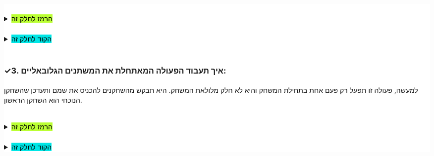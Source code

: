 <div markdown="0" class="quiz">
		<br>
        <div class="answers">
      <details class="answer answer-correct">
        <summary><mark style="background-color:#bbff33;">הרמז לחלק זה</mark></summary>
        <div class="answer-text"><mark>
          כמות הגפרורים היא 11.<br>
		  תו אפשרי לייצוג גפרור הוא "|".<br>
		  שמות השחקנים והשחקן שעכשיו תורו עוד לא ידועים...<br>
        </mark></div>
      </details>
       </div>
	   <br>
        <div class="answers">
      <details class="answer answer-correct">
        <summary><mark style="background-color:#00e6e6;">הקוד לחלק זה</mark></summary>
        <div class="answer-text" align="center">
          <img src="/assets/lesson_7/image1.png" alt="ERROR Couldn't load image">
        </div>
      </details>
       </div>
	   <br>
</div>


### ✓3. איך תעבוד הפעולה המאתחלת את המשתנים הגלובאליים:

למעשה, פעולה זו תפעל רק פעם אחת בתחילת המשחק והיא לא חלק מלולאת המשחק. היא תבקש מהשחקנים להכניס את שמם ותעדכן שהשחקן הנוכחי הוא השחקן הראשון.

<div markdown="0" class="quiz">
		<br>
        <div class="answers">
      <details class="answer answer-correct">
        <summary><mark style="background-color:#bbff33;">הרמז לחלק זה</mark></summary>
        <div class="answer-text"><mark>
          זכרו להשתמש במילת המפתח global כדי לשנות את ערכם של המשתנים הגלובאליים.<br>
		  זכרו לבצע בדיקה של תקינות קלט (במקרה זה, אנו רוצים לבדוק שלשחקנים יש שמות שונים).<br>
        </mark></div>
      </details>
       </div>
	   <br>
        <div class="answers">
      <details class="answer answer-correct">
        <summary><mark style="background-color:#00e6e6;">הקוד לחלק זה</mark></summary>
        <div class="answer-text" align="center">